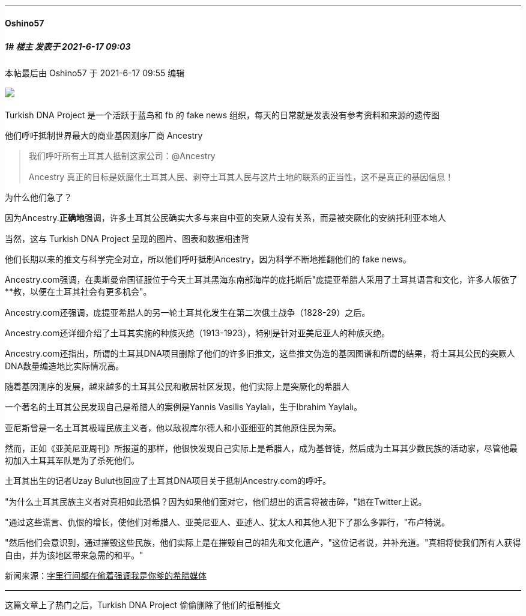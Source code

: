 

*****

####  Oshino57  
##### 1#       楼主       发表于 2021-6-17 09:03


 本帖最后由 Oshino57 于 2021-6-17 09:55 编辑 

<img src="https://p.sda1.dev/2/edf69fef235a44ae2e9ef7a5204a4535/image.png" referrerpolicy="no-referrer">


Turkish DNA Project 是一个活跃于蓝鸟和 fb 的 fake news 组织，每天的日常就是发表没有参考资料和来源的遗传图


他们呼吁抵制世界最大的商业基因测序厂商 Ancestry <blockquote> 我们呼吁所有土耳其人抵制这家公司：@Ancestry

Ancestry 真正的目标是妖魔化土耳其人民、剥夺土耳其人民与这片土地的联系的正当性，这不是真正的基因信息！</blockquote>
为什么他们急了？


因为Ancestry.<strong>正确地</strong>强调，许多土耳其公民确实大多与来自中亚的突厥人没有关系，而是被突厥化的安纳托利亚本地人

当然，这与 Turkish DNA Project 呈现的图片、图表和数据相违背

他们长期以来的推文与科学完全对立，所以他们呼吁抵制Ancestry，因为科学不断地推翻他们的 fake news。


Ancestry.com强调，在奥斯曼帝国征服位于今天土耳其黑海东南部海岸的庞托斯后"庞提亚希腊人采用了土耳其语言和文化，许多人皈依了**教，以便在土耳其社会有更多机会"。

Ancestry.com还强调，庞提亚希腊人的另一轮土耳其化发生在第二次俄土战争（1828-29）之后。

Ancestry.com还详细介绍了土耳其实施的种族灭绝（1913-1923），特别是针对亚美尼亚人的种族灭绝。


Ancestry.com还指出，所谓的土耳其DNA项目删除了他们的许多旧推文，这些推文伪造的基因图谱和所谓的结果，将土耳其公民的突厥人DNA数量编造地比实际情况高。


随着基因测序的发展，越来越多的土耳其公民和散居社区发现，他们实际上是突厥化的希腊人

一个著名的土耳其公民发现自己是希腊人的案例是Yannis Vasilis Yaylalı，生于Ibrahim Yaylalı。

亚尼斯曾是一名土耳其极端民族主义者，他以敌视库尔德人和小亚细亚的其他原住民为荣。

然而，正如《亚美尼亚周刊》所报道的那样，他很快发现自己实际上是希腊人，成为基督徒，然后成为土耳其少数民族的活动家，尽管他最初加入土耳其军队是为了杀死他们。


土耳其出生的记者Uzay Bulut也回应了土耳其DNA项目关于抵制Ancestry.com的呼吁。

"为什么土耳其民族主义者对真相如此恐惧？因为如果他们面对它，他们想出的谎言将被击碎，"她在Twitter上说。

"通过这些谎言、仇恨的增长，使他们对希腊人、亚美尼亚人、亚述人、犹太人和其他人犯下了那么多罪行，"布卢特说。

"然后他们会意识到，通过摧毁这些民族，他们实际上是在摧毁自己的祖先和文化遗产，"这位记者说，并补充道。"真相将使我们所有人获得自由，并为该地区带来急需的和平。"


新闻来源：[字里行间都在偷着强调我是你爹的希腊媒体](https://greekcitytimes.com/2021/06/01/turkish-dna-project-greeks-turkified/)

----


这篇文章上了热门之后，Turkish DNA Project 偷偷删除了他们的抵制推文

